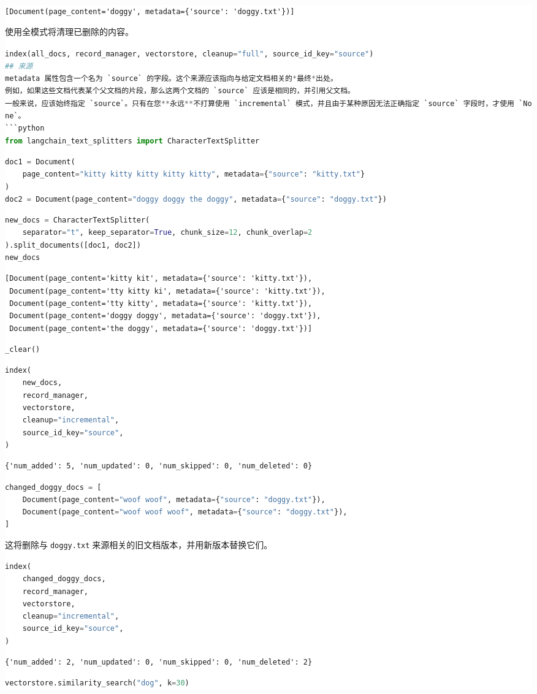 ```output
[Document(page_content='doggy', metadata={'source': 'doggy.txt'})]
```
使用全模式将清理已删除的内容。
```python
index(all_docs, record_manager, vectorstore, cleanup="full", source_id_key="source")
## 来源
metadata 属性包含一个名为 `source` 的字段。这个来源应该指向与给定文档相关的*最终*出处。
例如，如果这些文档代表某个父文档的片段，那么这两个文档的 `source` 应该是相同的，并引用父文档。
一般来说，应该始终指定 `source`。只有在您**永远**不打算使用 `incremental` 模式，并且由于某种原因无法正确指定 `source` 字段时，才使用 `None`。
```python
from langchain_text_splitters import CharacterTextSplitter
```
```python
doc1 = Document(
    page_content="kitty kitty kitty kitty kitty", metadata={"source": "kitty.txt"}
)
doc2 = Document(page_content="doggy doggy the doggy", metadata={"source": "doggy.txt"})
```
```python
new_docs = CharacterTextSplitter(
    separator="t", keep_separator=True, chunk_size=12, chunk_overlap=2
).split_documents([doc1, doc2])
new_docs
```
```output
[Document(page_content='kitty kit', metadata={'source': 'kitty.txt'}),
 Document(page_content='tty kitty ki', metadata={'source': 'kitty.txt'}),
 Document(page_content='tty kitty', metadata={'source': 'kitty.txt'}),
 Document(page_content='doggy doggy', metadata={'source': 'doggy.txt'}),
 Document(page_content='the doggy', metadata={'source': 'doggy.txt'})]
```
```python
_clear()
```
```python
index(
    new_docs,
    record_manager,
    vectorstore,
    cleanup="incremental",
    source_id_key="source",
)
```
```output
{'num_added': 5, 'num_updated': 0, 'num_skipped': 0, 'num_deleted': 0}
```
```python
changed_doggy_docs = [
    Document(page_content="woof woof", metadata={"source": "doggy.txt"}),
    Document(page_content="woof woof woof", metadata={"source": "doggy.txt"}),
]
```
这将删除与 `doggy.txt` 来源相关的旧文档版本，并用新版本替换它们。
```python
index(
    changed_doggy_docs,
    record_manager,
    vectorstore,
    cleanup="incremental",
    source_id_key="source",
)
```
```output
{'num_added': 2, 'num_updated': 0, 'num_skipped': 0, 'num_deleted': 2}
```
```python
vectorstore.similarity_search("dog", k=30)
```